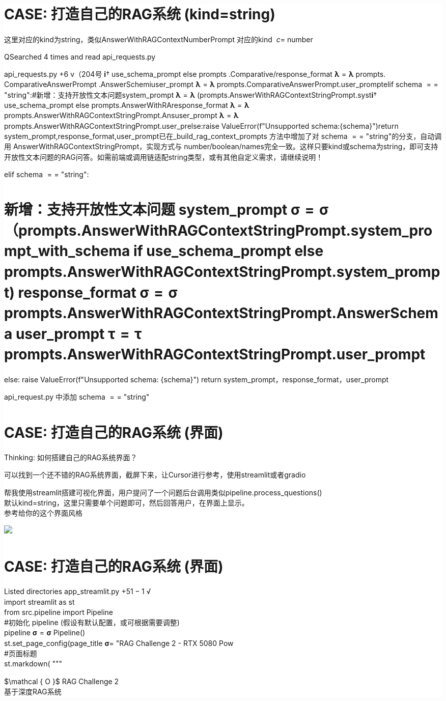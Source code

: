 # CASE: 打造自己的RAG系统 (kind=string)

这里对应的kind为string，类似AnswerWithRAGContextNumberPrompt 对应的kind $\ c =$ number

QSearched 4 times and read api_requests.py

api_requests.py +6 v（204号 $\mathbf { i } \dagger$ use_schema_prompt else prompts .Comparative/response_format $\mathbf { \lambda } = \mathbf { \lambda }$ prompts. ComparativeAnswerPrompt .AnswerSchemiuser_prompt $\mathbf { \lambda } = \mathbf { \lambda }$ prompts.ComparativeAnswerPrompt.user_promptelif schema $\scriptstyle = =$ "string":#新增：支持开放性文本问题system_prompt $\mathbf { \lambda } = \mathbf { \lambda }$ (prompts.AnswerWithRAGContextStringPrompt.syst$\mathbf { i } \dagger$ use_schema_prompt else prompts.AnswerWithRAresponse_format $\mathbf { \lambda } = \mathbf { \lambda }$ prompts.AnswerWithRAGContextStringPrompt.Ansuser_prompt $\mathbf { \lambda } = \mathbf { \lambda }$ prompts.AnswerWithRAGContextStringPrompt.user_prelse:raise ValueError(f"Unsupported schema:{schema}")return system_prompt,response_format,user_prompt已在_build_rag_context_prompts 方法中增加了对 schema $\scriptstyle = =$ "string"的分支，自动调用 AnswerWithRAGContextStringPrompt，实现方式与 number/boolean/names完全一致。这样只要kind或schema为string，即可支持开放性文本问题的RAG问答。如需前端或调用链适配string类型，或有其他自定义需求，请继续说明！

elif schema $\scriptstyle = =$ "string":

# 新增：支持开放性文本问题 system_prompt $\mathbf { \sigma } = \mathbf { \sigma }$ （prompts.AnswerWithRAGContextStringPrompt.system_prompt_with_schema if use_schema_prompt else prompts.AnswerWithRAGContextStringPrompt.system_prompt) response_format $\mathbf { \sigma } = \mathbf { \sigma }$ prompts.AnswerWithRAGContextStringPrompt.AnswerSchema user_prompt $\mathbf { \tau } = \mathbf { \tau }$ prompts.AnswerWithRAGContextStringPrompt.user_prompt

else: raise ValueError(f"Unsupported schema: {schema}") return system_prompt，response_format，user_prompt

api_request.py 中添加 schema $\scriptstyle = =$ "string"

# CASE: 打造自己的RAG系统 (界面)

Thinking: 如何搭建自己的RAG系统界面？

可以找到一个还不错的RAG系统界面，截屏下来，让Cursor进行参考，使用streamlit或者gradio

帮我使用streamlit搭建可视化界面，用户提问了一个问题后台调用类似pipeline.process_questions()  
默认kind=string，这里只需要单个问题即可，然后回答用户，在界面上显示。  
参考给你的这个界面风格

![](images/1b3b3fc25265f7832fc863772e76d095bb244323a59f7673cd0429735f5773a6.jpg)

# CASE: 打造自己的RAG系统 (界面)

Listed directories app_streamlit.py $+ 5 1 - 1 \ √$   
import streamlit as st   
from src.pipeline import Pipeline   
#初始化 pipeline (假设有默认配置，或可根据需要调整)   
pipeline $\mathbf { \sigma } = \mathbf { \sigma }$ Pipeline()   
st.set_page_config(page_title $\mathbf { \sigma } =$ "RAG Challenge 2 - RTX 5080 Pow   
#页面标题   
st.markdown( """   
<div style $\ c =$ 'background: linear-gradient(90deg，#7b2ff2 $0 \%$ ，#f <h2 style $\mathbf { \Sigma } = \mathbf { \Sigma }$ 'color: white; margin: 0;'> $\mathcal { O }$ RAG Challenge 2 <div style='color: #fff； font-size: 16px;'>基于深度RAG系统   
</div>
